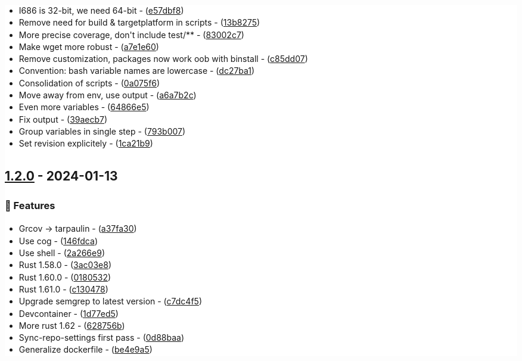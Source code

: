 - I686 is 32-bit, we need 64-bit - ([e57dbf8](https://github.com/kristof-mattei/hw-monitor-alignment/commit/e57dbf819b37fe82bab231af7c693a8bb32cc04c))
- Remove need for build & targetplatform in scripts - ([13b8275](https://github.com/kristof-mattei/hw-monitor-alignment/commit/13b827509a357046309726f116cdfb611753d266))
- More precise coverage, don't include test/** - ([83002c7](https://github.com/kristof-mattei/hw-monitor-alignment/commit/83002c72807cf5ffe0b77fcc16f7353eeefe46fe))
- Make wget more robust - ([a7e1e60](https://github.com/kristof-mattei/hw-monitor-alignment/commit/a7e1e60645a975d9787f1681273af3b8b22326fc))
- Remove customization, packages now work oob with binstall - ([c85dd07](https://github.com/kristof-mattei/hw-monitor-alignment/commit/c85dd0741ff01084504eb2d18c53efcb57a5f37b))
- Convention: bash variable names are lowercase - ([dc27ba1](https://github.com/kristof-mattei/hw-monitor-alignment/commit/dc27ba1dc0d30acc3765a6369749891823bf5a70))
- Consolidation of scripts - ([0a075f6](https://github.com/kristof-mattei/hw-monitor-alignment/commit/0a075f6204c8e468fa8027314dc89ed552b5d839))
- Move away from env, use output - ([a6a7b2c](https://github.com/kristof-mattei/hw-monitor-alignment/commit/a6a7b2c240dfc8f005740d3b15b9a1e5473f7a4d))
- Even more variables - ([64866e5](https://github.com/kristof-mattei/hw-monitor-alignment/commit/64866e5bc5547d3b4ef13329f07708f59a0c1c6b))
- Fix output - ([39aecb7](https://github.com/kristof-mattei/hw-monitor-alignment/commit/39aecb7f88547541cb73a0daea054cba7bafc37f))
- Group variables in single step - ([793b007](https://github.com/kristof-mattei/hw-monitor-alignment/commit/793b0079596c261547767c8e939b31d12345e336))
- Set revision explicitely - ([1ca21b9](https://github.com/kristof-mattei/hw-monitor-alignment/commit/1ca21b9c350223869f42f51e85cf6311b2ca7307))
## [1.2.0](https://github.com/kristof-mattei/hw-monitor-alignment/compare/v1.1.0..v1.2.0) - 2024-01-13

### 🚀 Features

- Grcov -> tarpaulin - ([a37fa30](https://github.com/kristof-mattei/hw-monitor-alignment/commit/a37fa307247860f4071f31a569506b1bc8544045))
- Use cog - ([146fdca](https://github.com/kristof-mattei/hw-monitor-alignment/commit/146fdca905e0a1d268eb9750934e3204803be68b))
- Use shell - ([2a266e9](https://github.com/kristof-mattei/hw-monitor-alignment/commit/2a266e93167b8a39c482a8a615e12ecd5ddc4c21))
- Rust 1.58.0 - ([3ac03e8](https://github.com/kristof-mattei/hw-monitor-alignment/commit/3ac03e829ae931369967728de3326294446a53e5))
- Rust 1.60.0 - ([0180532](https://github.com/kristof-mattei/hw-monitor-alignment/commit/0180532b1e432662ccb7908ebc98d39ad501a227))
- Rust 1.61.0 - ([c130478](https://github.com/kristof-mattei/hw-monitor-alignment/commit/c130478ad91eaf6b1cea04a2cfe57f6e926efa92))
- Upgrade semgrep to latest version - ([c7dc4f5](https://github.com/kristof-mattei/hw-monitor-alignment/commit/c7dc4f5bf96c15784a6b6b5c7ff260a15f244dcd))
- Devcontainer - ([1d77ed5](https://github.com/kristof-mattei/hw-monitor-alignment/commit/1d77ed59fbf4915e3b1393867d56ec36a22f9b42))
- More rust 1.62 - ([628756b](https://github.com/kristof-mattei/hw-monitor-alignment/commit/628756bf8790f9ffe84ac5cb3ff37baac70c7fcc))
- Sync-repo-settings first pass - ([0d88baa](https://github.com/kristof-mattei/hw-monitor-alignment/commit/0d88baa34a3d7b167028941aafdf32e5c464b9c2))
- Generalize dockerfile - ([be4e9a5](https://github.com/kristof-mattei/hw-monitor-alignment/commit/be4e9a5fe9cc34bcd239080845ace4c6a631ba97))
